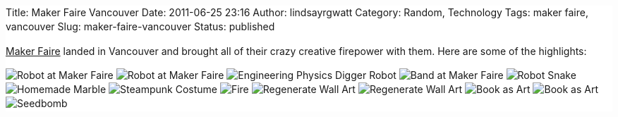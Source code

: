 Title: Maker Faire Vancouver
Date: 2011-06-25 23:16
Author: lindsayrgwatt
Category: Random, Technology
Tags: maker faire, vancouver
Slug: maker-faire-vancouver
Status: published

[Maker Faire](http://vancouver.makerfaire.ca/) landed in Vancouver and brought all of their crazy creative firepower with them. Here are some of the highlights:

<iframe width="480" height="273" src="https://www.youtube.com/embed/sssmHdC9UEU" frameborder="0"></iframe>

<img src="{static}/images/2011/06/IMG_1022.jpg" width="480" height="346" alt="Robot at Maker Faire" />

<img src="{static}/images/2011/06/IMG_1025.jpg" width="480" height="320" alt="Robot at Maker Faire" />

<img src="{static}/images/2011/06/IMG_1055.jpg" width="480" height="346" alt="Engineering Physics Digger Robot" />

<img src="{static}/images/2011/06/IMG_1020.jpg" width="480" height="204" alt="Band at Maker Faire" />

<img src="{static}/images/2011/06/IMG_1039.jpg" width="480" height="279" alt="Robot Snake" />

<img src="{static}/images/2011/06/IMG_1053.jpg" width="480" height="223" alt="Homemade Marble" />

<img src="{static}/images/2011/06/IMG_1063.jpg" width="480" height="303" alt="Steampunk Costume" />

<img src="{static}/images/2011/06/IMG_1077.jpg" width="480" height="845" alt="Fire" />

<img src="{static}/images/2011/06/IMG_1116.jpg" width="480" height="320" alt="Regenerate Wall Art" />

<img src="{static}/images/2011/06/IMG_1117.jpg" width="480" height="320" alt="Regenerate Wall Art" />

<img src="{static}/images/2011/06/IMG_1048.jpg" width="480" height="320" alt="Book as Art" />

<img src="{static}/images/2011/06/IMG_1049.jpg" width="480" height="310" alt="Book as Art" />

<img src="{static}/images/2011/06/IMG_1056.jpg" width="480" height="338" alt="Seedbomb" />
